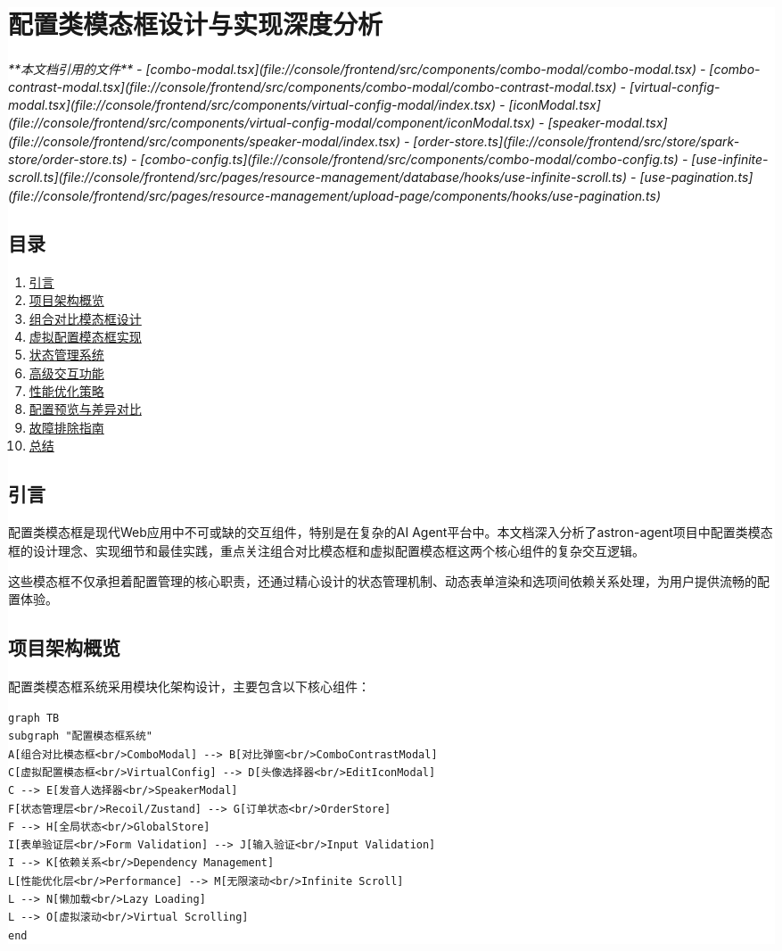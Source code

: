 # 配置类模态框设计与实现深度分析

<cite>
**本文档引用的文件**
- [combo-modal.tsx](file://console/frontend/src/components/combo-modal/combo-modal.tsx)
- [combo-contrast-modal.tsx](file://console/frontend/src/components/combo-modal/combo-contrast-modal.tsx)
- [virtual-config-modal.tsx](file://console/frontend/src/components/virtual-config-modal/index.tsx)
- [iconModal.tsx](file://console/frontend/src/components/virtual-config-modal/component/iconModal.tsx)
- [speaker-modal.tsx](file://console/frontend/src/components/speaker-modal/index.tsx)
- [order-store.ts](file://console/frontend/src/store/spark-store/order-store.ts)
- [combo-config.ts](file://console/frontend/src/components/combo-modal/combo-config.ts)
- [use-infinite-scroll.ts](file://console/frontend/src/pages/resource-management/database/hooks/use-infinite-scroll.ts)
- [use-pagination.ts](file://console/frontend/src/pages/resource-management/upload-page/components/hooks/use-pagination.ts)
</cite>

## 目录
1. [引言](#引言)
2. [项目架构概览](#项目架构概览)
3. [组合对比模态框设计](#组合对比模态框设计)
4. [虚拟配置模态框实现](#虚拟配置模态框实现)
5. [状态管理系统](#状态管理系统)
6. [高级交互功能](#高级交互功能)
7. [性能优化策略](#性能优化策略)
8. [配置预览与差异对比](#配置预览与差异对比)
9. [故障排除指南](#故障排除指南)
10. [总结](#总结)

## 引言

配置类模态框是现代Web应用中不可或缺的交互组件，特别是在复杂的AI Agent平台中。本文档深入分析了astron-agent项目中配置类模态框的设计理念、实现细节和最佳实践，重点关注组合对比模态框和虚拟配置模态框这两个核心组件的复杂交互逻辑。

这些模态框不仅承担着配置管理的核心职责，还通过精心设计的状态管理机制、动态表单渲染和选项间依赖关系处理，为用户提供流畅的配置体验。

## 项目架构概览

配置类模态框系统采用模块化架构设计，主要包含以下核心组件：

```mermaid
graph TB
subgraph "配置模态框系统"
A[组合对比模态框<br/>ComboModal] --> B[对比弹窗<br/>ComboContrastModal]
C[虚拟配置模态框<br/>VirtualConfig] --> D[头像选择器<br/>EditIconModal]
C --> E[发音人选择器<br/>SpeakerModal]
F[状态管理层<br/>Recoil/Zustand] --> G[订单状态<br/>OrderStore]
F --> H[全局状态<br/>GlobalStore]
I[表单验证层<br/>Form Validation] --> J[输入验证<br/>Input Validation]
I --> K[依赖关系<br/>Dependency Management]
L[性能优化层<br/>Performance] --> M[无限滚动<br/>Infinite Scroll]
L --> N[懒加载<br/>Lazy Loading]
L --> O[虚拟滚动<br/>Virtual Scrolling]
end
```
